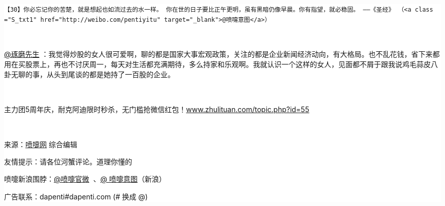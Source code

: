 	【30】你必忘记你的苦楚，就是想起也如流过去的水一样。 你在世的日子要比正午更明，虽有黑暗仍像早晨。你有指望，就必稳固。 ——《圣经》 （<a class="S_txt1" href="http://weibo.com/pentiyitu" target="_blank">@喷嚏意图</a>）
</p>
<p>
	<img src="http://ptimg.org:88/dapenti/EHJiBPDC/e9B0p.jpg" alt=""> 
</p>
<p>
	<a class="W_fb S_txt1" href="http://weibo.com/coachguo">@琢磨先生</a>&#160;：我觉得炒股的女人很可爱啊，聊的都是国家大事宏观政策，关注的都是企业新闻经济动向，有大格局。也不乱花钱，省下来都用在买股票上，再也不讨厌周一，每天对生活都充满期待，多么持家和乐观啊。我就认识一个这样的女人，见面都不屑于跟我说鸡毛蒜皮八卦无聊的事，从头到尾谈的都是她持了一百股的企业。
</p>
<p>
	&#160;
</p>
<p>
	主力团5周年庆，耐克阿迪限时秒杀，无门槛抢微信红包！<a href="www.zhulituan.com/topic.php?id=55" target="_blank">www.zhulituan.com/topic.php?id=55</a>&#160;
</p>
<p>
	&#160;
</p>
<p>
	来源：<a href="http://dapenti.com/" target="_blank">喷嚏网</a>&#160;综合编辑
</p>
<p>
	友情提示：请各位河蟹评论。道理你懂的
</p>
<p>
	喷嚏新浪围脖：<a href="http://weibo.com/u/5463797858" target="_blank">@喷嚏官微</a>&#160; 、<a href="http://weibo.com/2379450280" target="_blank">@ 喷嚏意图</a>（新浪）
</p>
<p>
	广告联系：dapenti#dapenti.com (# 换成 @)
</p>
</div>